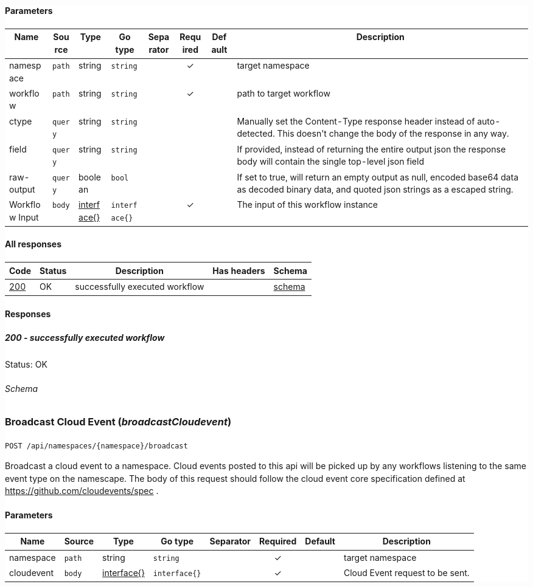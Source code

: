 
#### Parameters

| Name | Source | Type | Go type | Separator | Required | Default | Description |
|------|--------|------|---------|-----------| :------: |---------|-------------|
| namespace | `path` | string | `string` |  | ✓ |  | target namespace |
| workflow | `path` | string | `string` |  | ✓ |  | path to target workflow |
| ctype | `query` | string | `string` |  |  |  | Manually set the Content-Type response header instead of auto-detected. This doesn't change the body of the response in any way. |
| field | `query` | string | `string` |  |  |  | If provided, instead of returning the entire output json the response body will contain the single top-level json field |
| raw-output | `query` | boolean | `bool` |  |  |  | If set to true, will return an empty output as null, encoded base64 data as decoded binary data, and quoted json strings as a escaped string. |
| Workflow Input | `body` | [interface{}](#interface) | `interface{}` | | ✓ | | The input of this workflow instance |

#### All responses

| Code | Status | Description | Has headers | Schema |
|------|--------|-------------|:-----------:|--------|
| [200](#await-execute-workflow-body-200) | OK | successfully executed workflow |  | [schema](#await-execute-workflow-body-200-schema) |

#### Responses


##### <span id="await-execute-workflow-body-200"></span> 200 - successfully executed workflow
Status: OK

###### <span id="await-execute-workflow-body-200-schema"></span> Schema

### <span id="broadcast-cloudevent"></span> Broadcast Cloud Event (*broadcastCloudevent*)

```
POST /api/namespaces/{namespace}/broadcast
```

Broadcast a cloud event to a namespace.
Cloud events posted to this api will be picked up by any workflows listening to the same event type on the namescape.
The body of this request should follow the cloud event core specification defined at https://github.com/cloudevents/spec .


#### Parameters

| Name | Source | Type | Go type | Separator | Required | Default | Description |
|------|--------|------|---------|-----------| :------: |---------|-------------|
| namespace | `path` | string | `string` |  | ✓ |  | target namespace |
| cloudevent | `body` | [interface{}](#interface) | `interface{}` | | ✓ | | Cloud Event request to be sent. |
